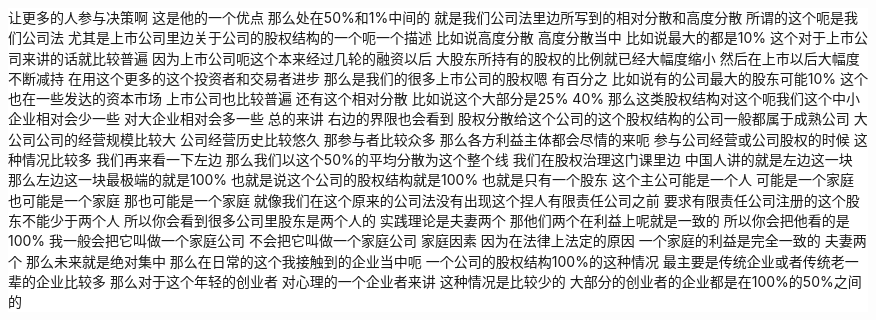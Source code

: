 让更多的人参与决策啊
这是他的一个优点
那么处在50%和1%中间的
就是我们公司法里边所写到的相对分散和高度分散
所谓的这个呃是我们公司法
尤其是上市公司里边关于公司的股权结构的一个呃一个描述
比如说高度分散
高度分散当中
比如说最大的都是10%
这个对于上市公司来讲的话就比较普遍
因为上市公司呃这个本来经过几轮的融资以后
大股东所持有的股权的比例就已经大幅度缩小
然后在上市以后大幅度不断减持
在用这个更多的这个投资者和交易者进步
那么是我们的很多上市公司的股权嗯
有百分之
比如说有的公司最大的股东可能10%
这个也在一些发达的资本市场
上市公司也比较普遍
还有这个相对分散
比如说这个大部分是25%
40%
那么这类股权结构对这个呃我们这个中小企业相对会少一些
对大企业相对会多一些
总的来讲
右边的界限也会看到
股权分散给这个公司的这个股权结构的公司一般都属于成熟公司
大公司公司的经营规模比较大
公司经营历史比较悠久
那参与者比较众多
那么各方利益主体都会尽情的来呃
参与公司经营或公司股权的时候
这种情况比较多
我们再来看一下左边
那么我们以这个50%的平均分散为这个整个线
我们在股权治理这门课里边
中国人讲的就是左边这一块
那么左边这一块最极端的就是100%
也就是说这个公司的股权结构就是100%
也就是只有一个股东
这个主公可能是一个人
可能是一个家庭
也可能是一个家庭
那也可能是一个家庭
就像我们在这个原来的公司法没有出现这个捏人有限责任公司之前
要求有限责任公司注册的这个股东不能少于两个人
所以你会看到很多公司里股东是两个人的
实践理论是夫妻两个
那他们两个在利益上呢就是一致的
所以你会把他看的是100%
我一般会把它叫做一个家庭公司
不会把它叫做一个家庭公司
家庭因素
因为在法律上法定的原因
一个家庭的利益是完全一致的
夫妻两个
那么未来就是绝对集中
那么在日常的这个我接触到的企业当中呃
一个公司的股权结构100%的这种情况
最主要是传统企业或者传统老一辈的企业比较多
那么对于这个年轻的创业者
对心理的一个企业者来讲
这种情况是比较少的
大部分的创业者的企业都是在100%的50%之间的
